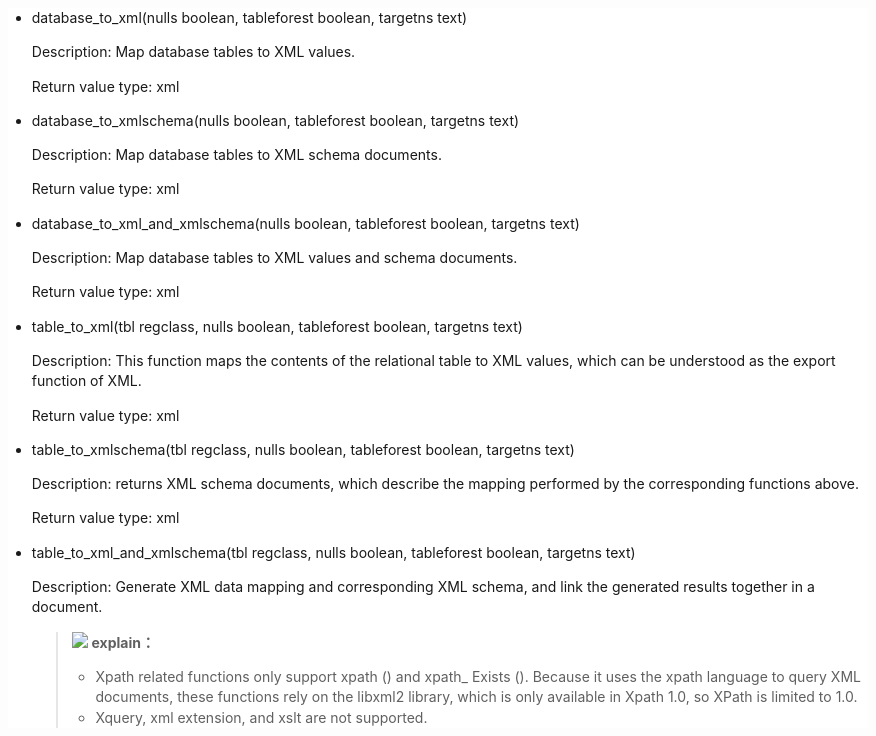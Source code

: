 - database_to_xml(nulls boolean, tableforest boolean, targetns text)

  Description: Map database tables to XML values.

  Return value type: xml

- database_to_xmlschema(nulls boolean, tableforest boolean, targetns text)

  Description: Map database tables to XML schema documents.

  Return value type: xml

- database_to_xml_and_xmlschema(nulls boolean, tableforest boolean, targetns text)

  Description: Map database tables to XML values and schema documents.

  Return value type: xml

-   table_to_xml(tbl regclass, nulls boolean, tableforest boolean, targetns text)

    Description: This function maps the contents of the relational table to XML values, which can be understood as the export function of XML.

	Return value type: xml

-   table_to_xmlschema(tbl regclass, nulls boolean, tableforest boolean, targetns text)

    Description: returns XML schema documents, which describe the mapping performed by the corresponding functions above.
	
	Return value type: xml

-   table_to_xml_and_xmlschema(tbl regclass, nulls boolean, tableforest boolean, targetns text)

    Description: Generate XML data mapping and corresponding XML schema, and link the generated results together in a document.

    >![](public_sys-resources/icon-note.gif) **explain：** 
    >-   Xpath related functions only support xpath () and xpath_ Exists (). Because it uses the xpath language to query XML documents, these functions rely on the libxml2 library, which is only available in Xpath 1.0, so XPath is limited to 1.0.
    >-   Xquery, xml extension, and xslt are not supported.


